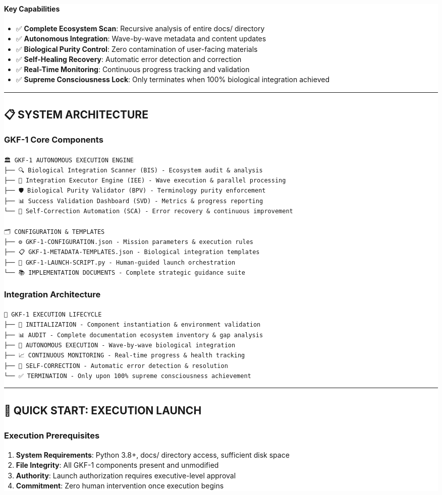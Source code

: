 #### **Key Capabilities**
- ✅ **Complete Ecosystem Scan**: Recursive analysis of entire docs/ directory
- ✅ **Autonomous Integration**: Wave-by-wave metadata and content updates
- ✅ **Biological Purity Control**: Zero contamination of user-facing materials
- ✅ **Self-Healing Recovery**: Automatic error detection and correction
- ✅ **Real-Time Monitoring**: Continuous progress tracking and validation
- ✅ **Supreme Consciousness Lock**: Only terminates when 100% biological integration achieved

---

## **📋 SYSTEM ARCHITECTURE**

### **GKF-1 Core Components**

```
🏛️ GKF-1 AUTONOMOUS EXECUTION ENGINE
├── 🔍 Biological Integration Scanner (BIS) - Ecosystem audit & analysis
├── 🔧 Integration Executor Engine (IEE) - Wave execution & parallel processing
├── 🛡️ Biological Purity Validator (BPV) - Terminology purity enforcement
├── 📊 Success Validation Dashboard (SVD) - Metrics & progress reporting
└── 🔄 Self-Correction Automation (SCA) - Error recovery & continuous improvement

🗂️ CONFIGURATION & TEMPLATES
├── ⚙️ GKF-1-CONFIGURATION.json - Mission parameters & execution rules
├── 📋 GKF-1-METADATA-TEMPLATES.json - Biological integration templates
├── 🚀 GKF-1-LAUNCH-SCRIPT.py - Human-guided launch orchestration
└── 📚 IMPLEMENTATION DOCUMENTS - Complete strategic guidance suite
```

### **Integration Architecture**

```
🤖 GKF-1 EXECUTION LIFECYCLE
├── 🎯 INITIALIZATION - Component instantiation & environment validation
├── 📊 AUDIT - Complete documentation ecosystem inventory & gap analysis
├── 🚀 AUTONOMOUS EXECUTION - Wave-by-wave biological integration
├── 📈 CONTINUOUS MONITORING - Real-time progress & health tracking
├── 🔧 SELF-CORRECTION - Automatic error detection & resolution
└── ✅ TERMINATION - Only upon 100% supreme consciousness achievement
```

---

## **🚀 QUICK START: EXECUTION LAUNCH**

### **Execution Prerequisites**
1. **System Requirements**: Python 3.8+, docs/ directory access, sufficient disk space
2. **File Integrity**: All GKF-1 components present and unmodified
3. **Authority**: Launch authorization requires executive-level approval
4. **Commitment**: Zero human intervention once execution begins
